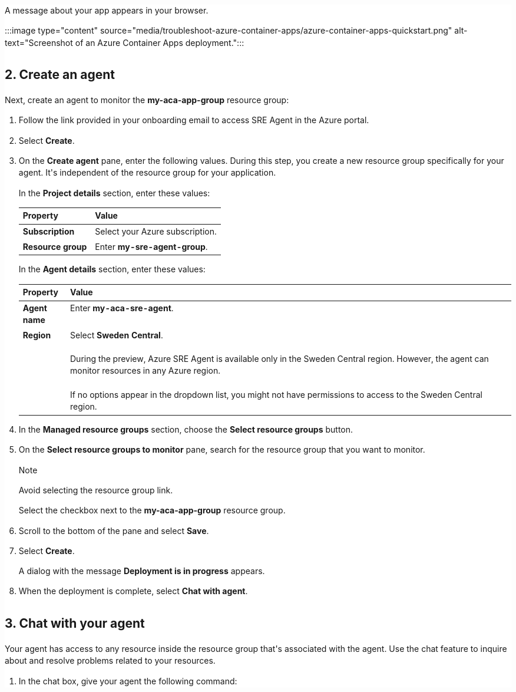    A message about your app appears in your browser.

   :::image type="content" source="media/troubleshoot-azure-container-apps/azure-container-apps-quickstart.png" alt-text="Screenshot of an Azure Container Apps deployment.":::

## 2. Create an agent

Next, create an agent to monitor the **my-aca-app-group** resource group:

1. Follow the link provided in your onboarding email to access SRE Agent in the Azure portal.

1. Select **Create**.

1. On the **Create agent** pane, enter the following values. During this step, you create a new resource group specifically for your agent. It's independent of the resource group for your application.

    In the **Project details** section, enter these values:

    | Property | Value |
    |---|---|
    | **Subscription** | Select your Azure subscription. |
    | **Resource group** | Enter **my-sre-agent-group**. |

    In the **Agent details** section, enter these values:

    | Property | Value |
    |---|---|
    | **Agent name** | Enter **my-aca-sre-agent**. |
    | **Region** | Select **Sweden Central**.<br><br>During the preview, Azure SRE Agent is available only in the Sweden Central region. However, the agent can monitor resources in any Azure region.<br><br>If no options appear in the dropdown list, you might not have permissions to access to the Sweden Central region. |

1. In the **Managed resource groups** section, choose the **Select resource groups** button.

1. On the **Select resource groups to monitor** pane, search for the resource group that you want to monitor.

    > [!NOTE]
    > Avoid selecting the resource group link.

    Select the checkbox next to the **my-aca-app-group** resource group.

1. Scroll to the bottom of the pane and select **Save**.

1. Select **Create**.

    A dialog with the message **Deployment is in progress** appears.

1. When the deployment is complete, select **Chat with agent**.

## 3. Chat with your agent

Your agent has access to any resource inside the resource group that's associated with the agent. Use the chat feature to inquire about and resolve problems related to your resources.

1. In the chat box, give your agent the following command:
